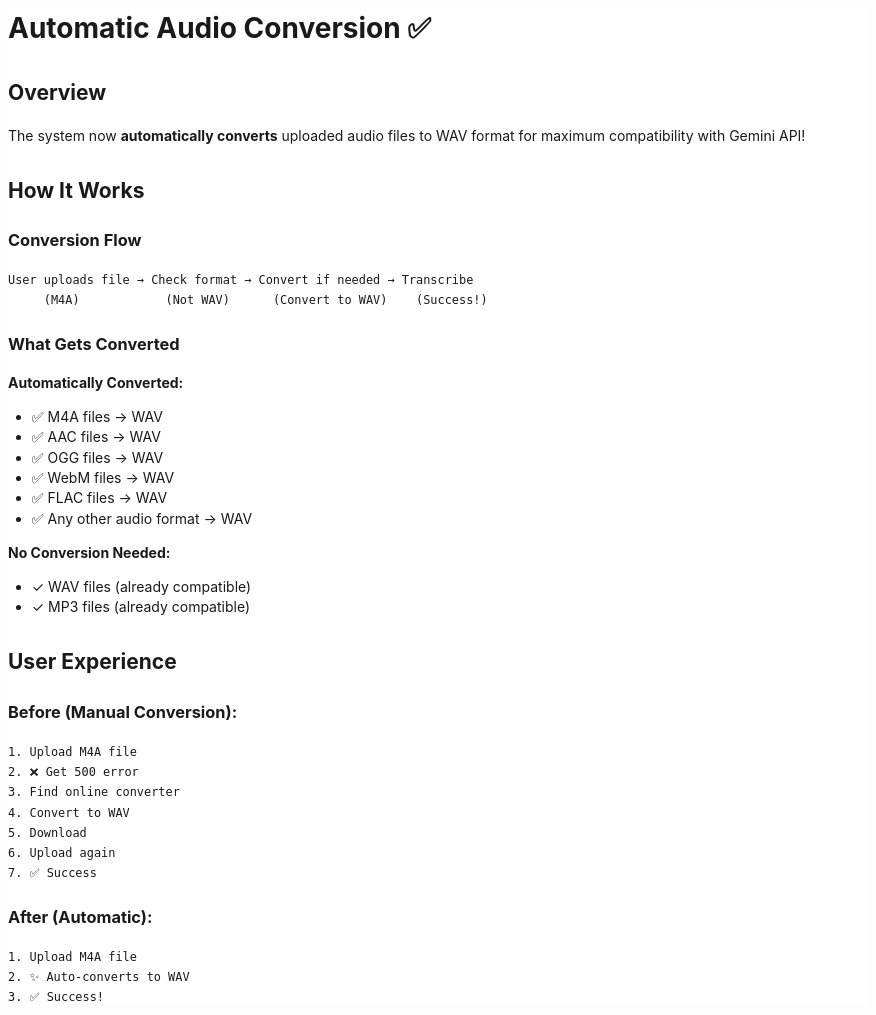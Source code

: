 # Automatic Audio Conversion ✅

## Overview

The system now **automatically converts** uploaded audio files to WAV format for maximum compatibility with Gemini API!

## How It Works

### Conversion Flow

```
User uploads file → Check format → Convert if needed → Transcribe
     (M4A)            (Not WAV)      (Convert to WAV)    (Success!)
```

### What Gets Converted

**Automatically Converted:**
- ✅ M4A files → WAV
- ✅ AAC files → WAV
- ✅ OGG files → WAV
- ✅ WebM files → WAV
- ✅ FLAC files → WAV
- ✅ Any other audio format → WAV

**No Conversion Needed:**
- ✓ WAV files (already compatible)
- ✓ MP3 files (already compatible)

## User Experience

### Before (Manual Conversion):
```
1. Upload M4A file
2. ❌ Get 500 error
3. Find online converter
4. Convert to WAV
5. Download
6. Upload again
7. ✅ Success
```

### After (Automatic):
```
1. Upload M4A file
2. ✨ Auto-converts to WAV
3. ✅ Success!
```
